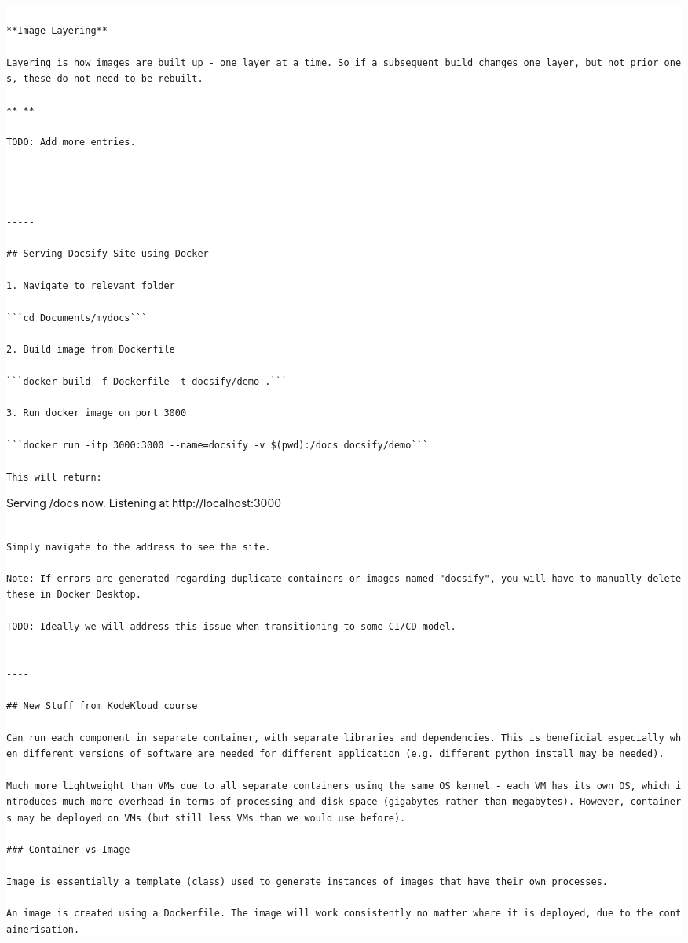 ```

**Image Layering**

Layering is how images are built up - one layer at a time. So if a subsequent build changes one layer, but not prior ones, these do not need to be rebuilt. 

** ** 

TODO: Add more entries. 




-----

## Serving Docsify Site using Docker

1. Navigate to relevant folder

```cd Documents/mydocs```

2. Build image from Dockerfile

```docker build -f Dockerfile -t docsify/demo .```

3. Run docker image on port 3000

```docker run -itp 3000:3000 --name=docsify -v $(pwd):/docs docsify/demo```

This will return:

```
Serving /docs now.
Listening at http://localhost:3000
```

Simply navigate to the address to see the site. 

Note: If errors are generated regarding duplicate containers or images named "docsify", you will have to manually delete these in Docker Desktop.

TODO: Ideally we will address this issue when transitioning to some CI/CD model. 


----

## New Stuff from KodeKloud course

Can run each component in separate container, with separate libraries and dependencies. This is beneficial especially when different versions of software are needed for different application (e.g. different python install may be needed).

Much more lightweight than VMs due to all separate containers using the same OS kernel - each VM has its own OS, which introduces much more overhead in terms of processing and disk space (gigabytes rather than megabytes). However, containers may be deployed on VMs (but still less VMs than we would use before).

### Container vs Image

Image is essentially a template (class) used to generate instances of images that have their own processes. 

An image is created using a Dockerfile. The image will work consistently no matter where it is deployed, due to the containerisation. 
```
